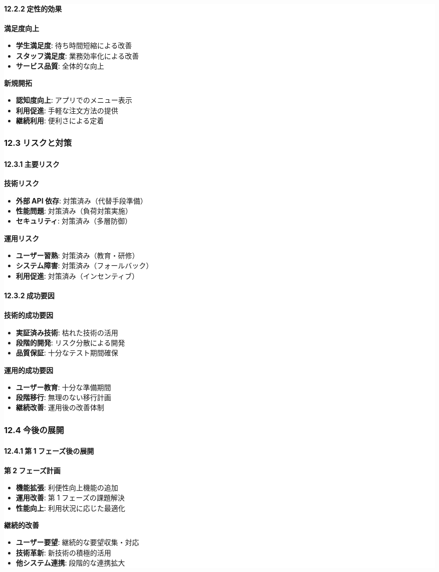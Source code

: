 #### 12.2.2 定性的効果

**満足度向上**

- **学生満足度**: 待ち時間短縮による改善
- **スタッフ満足度**: 業務効率化による改善
- **サービス品質**: 全体的な向上

**新規開拓**

- **認知度向上**: アプリでのメニュー表示
- **利用促進**: 手軽な注文方法の提供
- **継続利用**: 便利さによる定着

### 12.3 リスクと対策

#### 12.3.1 主要リスク

**技術リスク**

- **外部 API 依存**: 対策済み（代替手段準備）
- **性能問題**: 対策済み（負荷対策実施）
- **セキュリティ**: 対策済み（多層防御）

**運用リスク**

- **ユーザー習熟**: 対策済み（教育・研修）
- **システム障害**: 対策済み（フォールバック）
- **利用促進**: 対策済み（インセンティブ）

#### 12.3.2 成功要因

**技術的成功要因**

- **実証済み技術**: 枯れた技術の活用
- **段階的開発**: リスク分散による開発
- **品質保証**: 十分なテスト期間確保

**運用的成功要因**

- **ユーザー教育**: 十分な準備期間
- **段階移行**: 無理のない移行計画
- **継続改善**: 運用後の改善体制

### 12.4 今後の展開

#### 12.4.1 第 1 フェーズ後の展開

**第 2 フェーズ計画**

- **機能拡張**: 利便性向上機能の追加
- **運用改善**: 第 1 フェーズの課題解決
- **性能向上**: 利用状況に応じた最適化

**継続的改善**

- **ユーザー要望**: 継続的な要望収集・対応
- **技術革新**: 新技術の積極的活用
- **他システム連携**: 段階的な連携拡大
